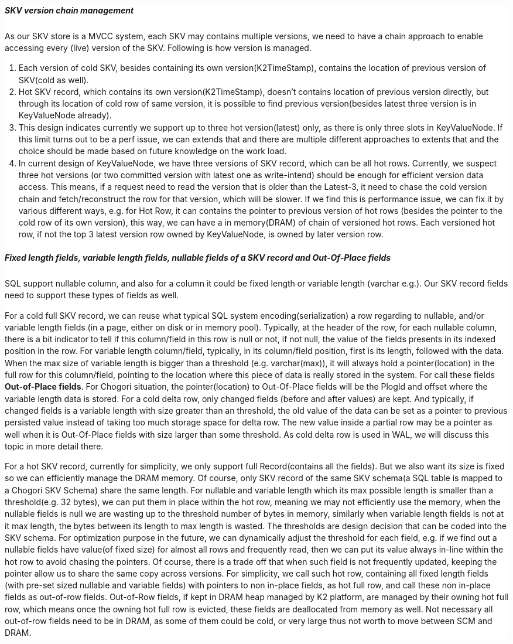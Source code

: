##### SKV version chain management
As our SKV store is a MVCC system, each SKV may contains multiple versions, we need to have a chain approach to enable accessing every (live) version of the SKV. Following is how version is managed.
1)	Each version of cold SKV, besides containing its own version(K2TimeStamp), contains the location of previous version of SKV(cold as well).
2)	Hot SKV record, which contains its own version(K2TimeStamp), doesn’t contains location of previous version directly, but through its location of cold row of same version, it is possible to find previous version(besides latest three version is in KeyValueNode already).
3)	This design indicates currently we support up to three hot version(latest) only, as there is only three slots in KeyValueNode. If this limit turns out to be a perf issue, we can extends that and there are multiple different approaches to extents that and the choice should be made based on future knowledge on the work load. 
4)	In current design of KeyValueNode, we have three versions of SKV record, which can be all hot rows. Currently, we suspect three hot versions (or two committed version with latest one as write-intend) should be enough for efficient version data access. This means, if a request need to read the version that is older than the Latest-3, it need to chase the cold version chain and fetch/reconstruct the row for that version, which will be slower. If we find this is performance issue, we can fix it by various different ways, e.g. for Hot Row, it can contains the pointer to previous version of hot rows (besides the pointer to the cold row of its own version), this way, we can have a in memory(DRAM) of chain of versioned hot rows. Each versioned hot row, if not the top 3 latest version row owned by KeyValueNode, is owned by later version row. 

##### Fixed length fields, variable length fields, nullable fields of a SKV record and Out-Of-Place fields
SQL support nullable column, and also for a column it could be fixed length or variable length (varchar e.g.). Our SKV record fields need to support these types of fields as well. 

For a cold full SKV record, we can reuse what typical SQL system encoding(serialization) a row regarding to nullable, and/or variable length fields (in a page, either on disk or in memory pool). Typically, at the header of the row, for each nullable column, there is a bit indicator to tell if this column/field in this row is null or not, if not null, the value of the fields presents in its indexed position in the row. For variable length column/field, typically, in its column/field position, first is its length, followed with the data. When the max size of variable length is bigger than a threshold (e.g. varchar(max)), it will always hold a pointer(location) in the full row for this column/field, pointing to the location where this piece of data is really stored in the system. For call these fields <b>Out-of-Place fields</b>. For Chogori situation, the pointer(location) to Out-Of-Place fields will be the PlogId and offset where the variable length data is stored. For a cold delta row, only changed fields (before and after values) are kept. And typically, if changed fields is a variable length with size greater than an threshold, the old value of the data can be set as a pointer to previous persisted value instead of taking too much storage space for delta row. The new value inside a partial row may be a pointer as well when it is Out-Of-Place fields with size larger than some threshold. As cold delta row is used in WAL, we will discuss this topic in more detail there.

For a hot SKV record, currently for simplicity, we only support full Record(contains all the fields). But we also want its size is fixed so we can efficiently manage the DRAM memory. Of course, only SKV record of the same SKV schema(a SQL table is mapped to a Chogori SKV Schema) share the same length. For nullable and variable length which its max possible length is smaller than a threshold(e.g. 32 bytes), we can put them in place within the hot row, meaning we may not efficiently use the memory, when the nullable fields is null we are wasting up to the threshold number of bytes in memory, similarly when variable length fields is not at it max length, the bytes between its length to max length is wasted. The thresholds are design decision that can be coded into the SKV schema. For optimization purpose in the future, we can dynamically adjust the threshold for each field, e.g. if we find out a nullable fields have value(of fixed size) for almost all rows and frequently read, then we can put its value always in-line within the hot row to avoid chasing the pointers. Of course, there is a trade off that when such field is not frequently updated, keeping the pointer allow us to share the same copy across versions. 
For simplicity, we call such hot row, containing all fixed length fields (with pre-set sized nullable and variable fields) with pointers to non in-place fields, as hot full row, and call these non in-place fields as out-of-row fields. Out-of-Row fields, if kept in DRAM heap managed by K2 platform, are managed by their owning hot full row, which means once the owning hot full row is evicted, these fields are deallocated from memory as well. Not necessary all out-of-row fields need to be in DRAM, as some of them could be cold, or very large thus not worth to move between SCM and DRAM. 
